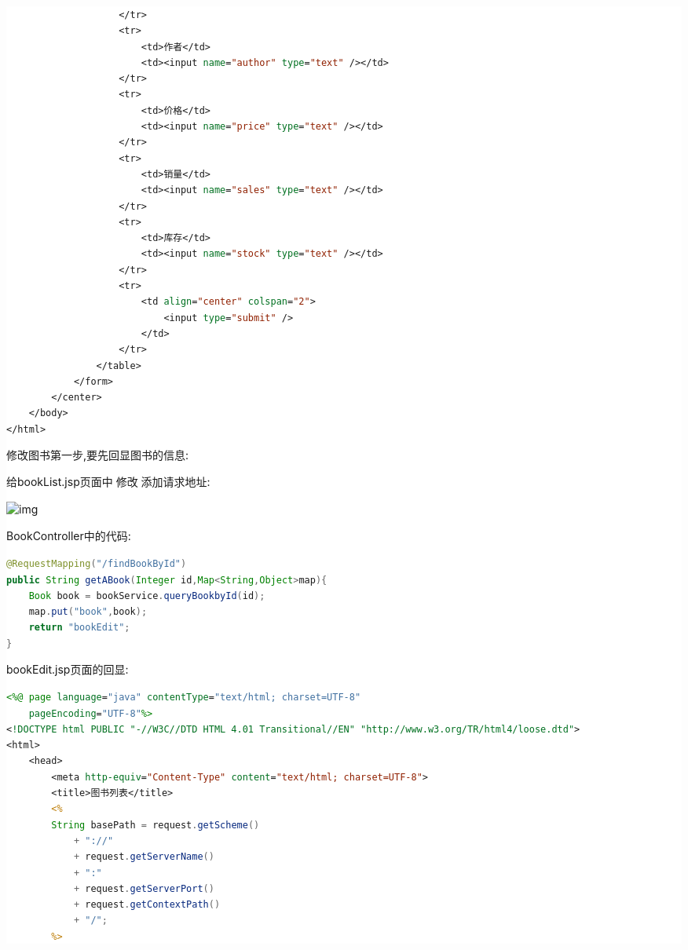 ```jsp
					</tr>
					<tr>
						<td>作者</td>
						<td><input name="author" type="text" /></td>
					</tr>
					<tr>
						<td>价格</td>
						<td><input name="price" type="text" /></td>
					</tr>
					<tr>
						<td>销量</td>
						<td><input name="sales" type="text" /></td>
					</tr>
					<tr>
						<td>库存</td>
						<td><input name="stock" type="text" /></td>
					</tr>
					<tr>
						<td align="center" colspan="2">
							<input type="submit" />
						</td>
					</tr>
				</table>
			</form>
		</center>
	</body>
</html>
```

修改图书第一步,要先回显图书的信息:

给bookList.jsp页面中 修改 添加请求地址:

![img](SpringMVC.assets\wps6.jpg) 

BookController中的代码:

```java
@RequestMapping("/findBookById")
public String getABook(Integer id,Map<String,Object>map){
    Book book = bookService.queryBookbyId(id);
    map.put("book",book);
    return "bookEdit";
}
```

bookEdit.jsp页面的回显:

```jsp
<%@ page language="java" contentType="text/html; charset=UTF-8"
    pageEncoding="UTF-8"%>
<!DOCTYPE html PUBLIC "-//W3C//DTD HTML 4.01 Transitional//EN" "http://www.w3.org/TR/html4/loose.dtd">
<html>
    <head>
        <meta http-equiv="Content-Type" content="text/html; charset=UTF-8">
        <title>图书列表</title>
        <%
        String basePath = request.getScheme() 
            + "://"
            + request.getServerName()
            + ":"
            + request.getServerPort()
            + request.getContextPath()
            + "/";
        %>
```
